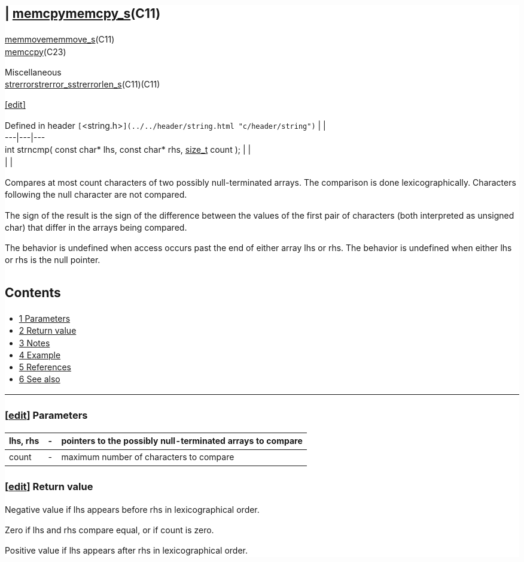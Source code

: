 | [memcpymemcpy_s](memcpy.html "c/string/byte/memcpy")(C11)  
---  
[memmovememmove_s](memmove.html "c/string/byte/memmove")(C11)  
[memccpy](memccpy.html "c/string/byte/memccpy")(C23)  
  
Miscellaneous  
[strerrorstrerror_sstrerrorlen_s](strerror.html "c/string/byte/strerror")(C11)(C11)  
  
[[edit]](https://en.cppreference.com/mwiki/index.php?title=Template:c/string/byte/navbar_content&action=edit)

Defined in header `[`<string.h>`](../../header/string.html "c/header/string")` |  |   
---|---|---  
int strncmp( const char* lhs, const char* rhs, [size_t](../../types/size_t.html) count ); |  |   
| |   
  
Compares at most count characters of two possibly null-terminated arrays. The comparison is done lexicographically. Characters following the null character are not compared. 

The sign of the result is the sign of the difference between the values of the first pair of characters (both interpreted as unsigned char) that differ in the arrays being compared. 

The behavior is undefined when access occurs past the end of either array lhs or rhs. The behavior is undefined when either lhs or rhs is the null pointer. 

## Contents

  * [1 Parameters](strncmp.html#Parameters)
  * [2 Return value](strncmp.html#Return_value)
  * [3 Notes](strncmp.html#Notes)
  * [4 Example](strncmp.html#Example)
  * [5 References](strncmp.html#References)
  * [6 See also](strncmp.html#See_also)

  
---  
  
### [[edit](https://en.cppreference.com/mwiki/index.php?title=c/string/byte/strncmp&action=edit&section=1 "Edit section: Parameters")] Parameters

lhs, rhs  |  \-  |  pointers to the possibly null-terminated arrays to compare   
---|---|---  
count  |  \-  |  maximum number of characters to compare   
  
### [[edit](https://en.cppreference.com/mwiki/index.php?title=c/string/byte/strncmp&action=edit&section=2 "Edit section: Return value")] Return value

Negative value if lhs appears before rhs in lexicographical order. 

Zero if lhs and rhs compare equal, or if count is zero. 

Positive value if lhs appears after rhs in lexicographical order. 
